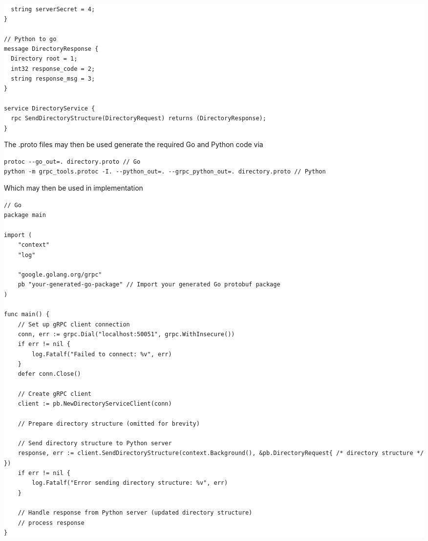 ```
  string serverSecret = 4;
}

// Python to go
message DirectoryResponse {
  Directory root = 1;
  int32 response_code = 2;
  string response_msg = 3;
}

service DirectoryService {
  rpc SendDirectoryStructure(DirectoryRequest) returns (DirectoryResponse);
}

```

The .proto files may then be used generate the required Go and Python code via
```
protoc --go_out=. directory.proto // Go
python -m grpc_tools.protoc -I. --python_out=. --grpc_python_out=. directory.proto // Python

```


Which may then be used in implementation

```
// Go
package main

import (
    "context"
    "log"

    "google.golang.org/grpc"
    pb "your-generated-go-package" // Import your generated Go protobuf package
)

func main() {
    // Set up gRPC client connection
    conn, err := grpc.Dial("localhost:50051", grpc.WithInsecure())
    if err != nil {
        log.Fatalf("Failed to connect: %v", err)
    }
    defer conn.Close()

    // Create gRPC client
    client := pb.NewDirectoryServiceClient(conn)

    // Prepare directory structure (omitted for brevity)

    // Send directory structure to Python server
    response, err := client.SendDirectoryStructure(context.Background(), &pb.DirectoryRequest{ /* directory structure */ })
    if err != nil {
        log.Fatalf("Error sending directory structure: %v", err)
    }

    // Handle response from Python server (updated directory structure)
    // process response
}

```
